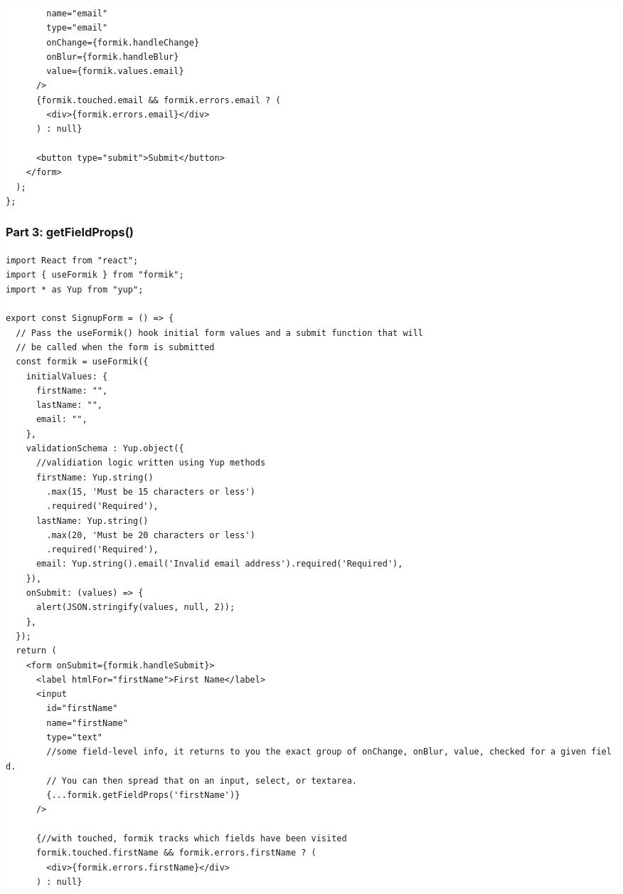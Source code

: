 ```
        name="email"
        type="email"
        onChange={formik.handleChange}
        onBlur={formik.handleBlur}
        value={formik.values.email}
      />
      {formik.touched.email && formik.errors.email ? (
        <div>{formik.errors.email}</div>
      ) : null}

      <button type="submit">Submit</button>
    </form>
  );
};
```
### Part 3: getFieldProps()
```
import React from "react";
import { useFormik } from "formik";
import * as Yup from "yup";

export const SignupForm = () => {
  // Pass the useFormik() hook initial form values and a submit function that will
  // be called when the form is submitted
  const formik = useFormik({
    initialValues: {
      firstName: "",
      lastName: "",
      email: "",
    },
    validationSchema : Yup.object({
      //validiation logic written using Yup methods
      firstName: Yup.string()
        .max(15, 'Must be 15 characters or less')
        .required('Required'),
      lastName: Yup.string()
        .max(20, 'Must be 20 characters or less')
        .required('Required'),
      email: Yup.string().email('Invalid email address').required('Required'),
    }),
    onSubmit: (values) => {
      alert(JSON.stringify(values, null, 2));
    },
  });
  return (
    <form onSubmit={formik.handleSubmit}>
      <label htmlFor="firstName">First Name</label>
      <input
        id="firstName"
        name="firstName"
        type="text"
        //some field-level info, it returns to you the exact group of onChange, onBlur, value, checked for a given field.
        // You can then spread that on an input, select, or textarea.
        {...formik.getFieldProps('firstName')}
      />
      
      {//with touched, formik tracks which fields have been visited
      formik.touched.firstName && formik.errors.firstName ? (
        <div>{formik.errors.firstName}</div>
      ) : null}

```